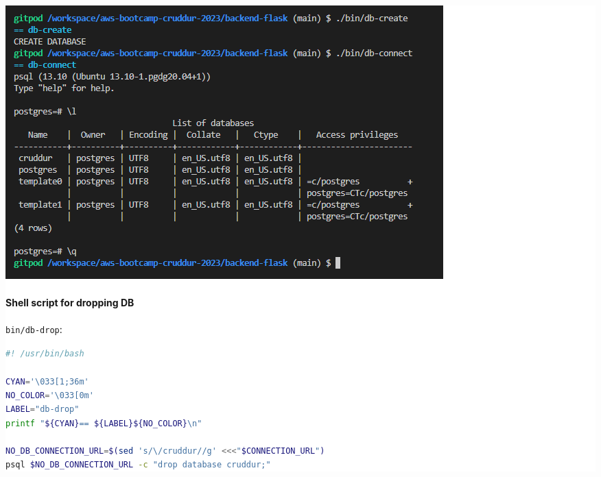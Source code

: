 ![](./assets/week-4/06-db-create.png)


#### Shell script for dropping DB

`bin/db-drop`: 

```sh
#! /usr/bin/bash

CYAN='\033[1;36m'
NO_COLOR='\033[0m'
LABEL="db-drop"
printf "${CYAN}== ${LABEL}${NO_COLOR}\n"

NO_DB_CONNECTION_URL=$(sed 's/\/cruddur//g' <<<"$CONNECTION_URL")
psql $NO_DB_CONNECTION_URL -c "drop database cruddur;"
```
